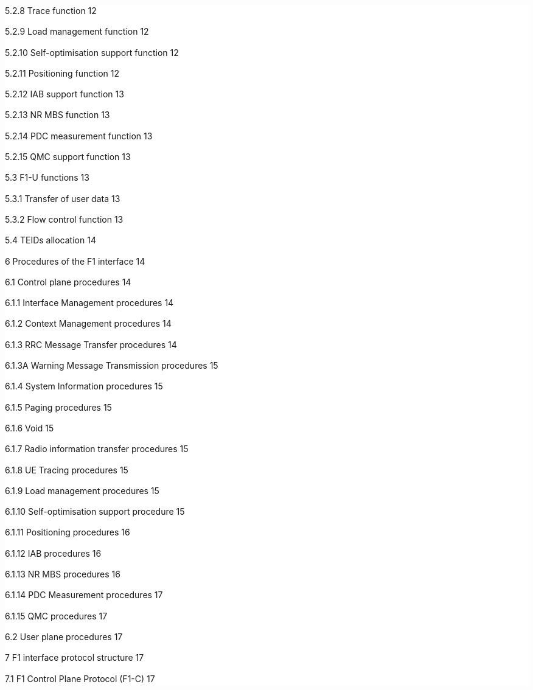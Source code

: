 5.2.8 Trace function 12

5.2.9 Load management function 12

5.2.10 Self-optimisation support function 12

5.2.11 Positioning function 12

5.2.12 IAB support function 13

5.2.13 NR MBS function 13

5.2.14 PDC measurement function 13

5.2.15 QMC support function 13

5.3 F1-U functions 13

5.3.1 Transfer of user data 13

5.3.2 Flow control function 13

5.4 TEIDs allocation 14

6 Procedures of the F1 interface 14

6.1 Control plane procedures 14

6.1.1 Interface Management procedures 14

6.1.2 Context Management procedures 14

6.1.3 RRC Message Transfer procedures 14

6.1.3A Warning Message Transmission procedures 15

6.1.4 System Information procedures 15

6.1.5 Paging procedures 15

6.1.6 Void 15

6.1.7 Radio information transfer procedures 15

6.1.8 UE Tracing procedures 15

6.1.9 Load management procedures 15

6.1.10 Self-optimisation support procedure 15

6.1.11 Positioning procedures 16

6.1.12 IAB procedures 16

6.1.13 NR MBS procedures 16

6.1.14 PDC Measurement procedures 17

6.1.15 QMC procedures 17

6.2 User plane procedures 17

7 F1 interface protocol structure 17

7.1 F1 Control Plane Protocol (F1-C) 17
